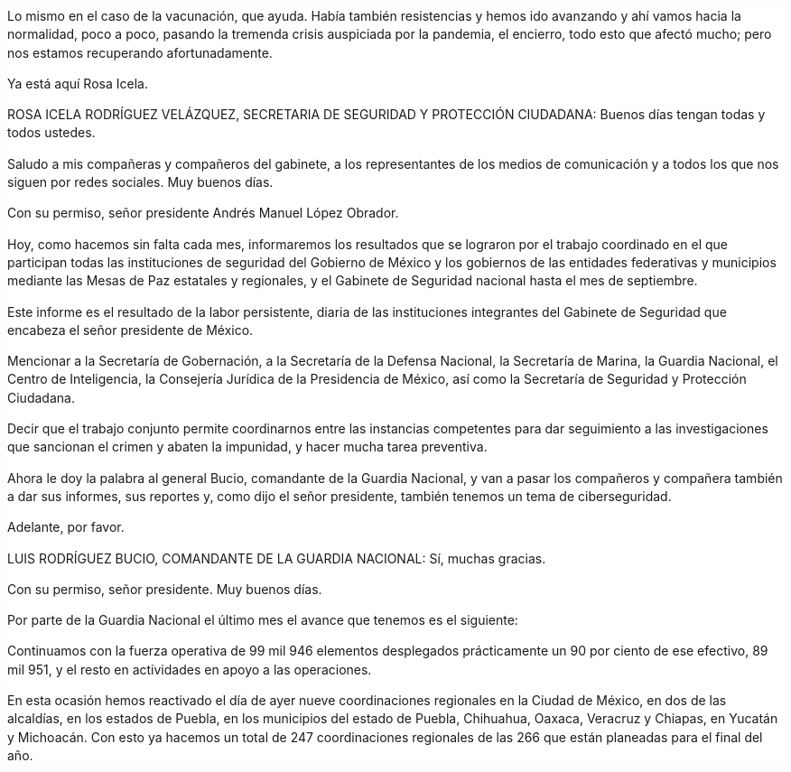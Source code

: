 Lo mismo en el caso de la vacunación, que ayuda. Había también resistencias y
hemos ido avanzando y ahí vamos hacia la normalidad, poco a poco, pasando la
tremenda crisis auspiciada por la pandemia, el encierro, todo esto que afectó
mucho; pero nos estamos recuperando afortunadamente.

Ya está aquí Rosa Icela.

ROSA ICELA RODRÍGUEZ VELÁZQUEZ, SECRETARIA DE SEGURIDAD Y PROTECCIÓN
CIUDADANA: Buenos días tengan todas y todos ustedes.

Saludo a mis compañeras y compañeros del gabinete, a los representantes de los
medios de comunicación y a todos los que nos siguen por redes sociales. Muy
buenos días.

Con su permiso, señor presidente Andrés Manuel López Obrador.

Hoy, como hacemos sin falta cada mes, informaremos los resultados que se
lograron por el trabajo coordinado en el que participan todas las
instituciones de seguridad del Gobierno de México y los gobiernos de las
entidades federativas y municipios mediante las Mesas de Paz estatales y
regionales, y el Gabinete de Seguridad nacional hasta el mes de septiembre.

Este informe es el resultado de la labor persistente, diaria de las
instituciones integrantes del Gabinete de Seguridad que encabeza el señor
presidente de México.

Mencionar a la Secretaría de Gobernación, a la Secretaría de la Defensa
Nacional, la Secretaría de Marina, la Guardia Nacional, el Centro de
Inteligencia, la Consejería Jurídica de la Presidencia de México, así como la
Secretaría de Seguridad y Protección Ciudadana.

Decir que el trabajo conjunto permite coordinarnos entre las instancias
competentes para dar seguimiento a las investigaciones que sancionan el crimen
y abaten la impunidad, y hacer mucha tarea preventiva.

Ahora le doy la palabra al general Bucio, comandante de la Guardia Nacional, y
van a pasar los compañeros y compañera también a dar sus informes, sus
reportes y, como dijo el señor presidente, también tenemos un tema de
ciberseguridad.

Adelante, por favor.

LUIS RODRÍGUEZ BUCIO, COMANDANTE DE LA GUARDIA NACIONAL: Sí, muchas gracias.

Con su permiso, señor presidente. Muy buenos días.

Por parte de la Guardia Nacional el último mes el avance que tenemos es el
siguiente:

Continuamos con la fuerza operativa de 99 mil 946 elementos desplegados
prácticamente un 90 por ciento de ese efectivo, 89 mil 951, y el resto en
actividades en apoyo a las operaciones.

En esta ocasión hemos reactivado el día de ayer nueve coordinaciones
regionales en la Ciudad de México, en dos de las alcaldías, en los estados de
Puebla, en los municipios del estado de Puebla, Chihuahua, Oaxaca, Veracruz y
Chiapas, en Yucatán y Michoacán. Con esto ya hacemos un total de 247
coordinaciones regionales de las 266 que están planeadas para el final del
año.

